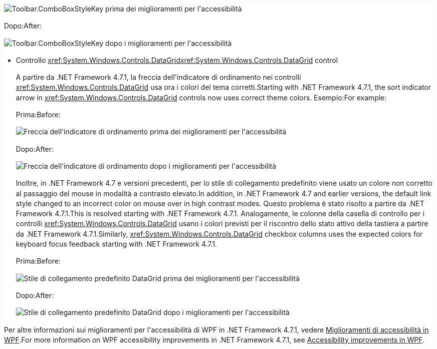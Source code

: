   ![Toolbar.ComboBoxStyleKey prima dei miglioramenti per l'accessibilità](./media/comboboxstylekey-before.png) 

  <span data-ttu-id="6f692-334">Dopo:</span><span class="sxs-lookup"><span data-stu-id="6f692-334">After:</span></span> 

  ![Toolbar.ComboBoxStyleKey dopo i miglioramenti per l'accessibilità](./media/comboboxstylekey-after.png) 

- <span data-ttu-id="6f692-336">Controllo <xref:System.Windows.Controls.DataGrid></span><span class="sxs-lookup"><span data-stu-id="6f692-336"><xref:System.Windows.Controls.DataGrid> control</span></span>

  <span data-ttu-id="6f692-337">A partire da .NET Framework 4.7.1, la freccia dell'indicatore di ordinamento nei controlli <xref:System.Windows.Controls.DataGrid> usa ora i colori del tema corretti.</span><span class="sxs-lookup"><span data-stu-id="6f692-337">Starting with .NET Framework 4.7.1, the sort indicator arrow in <xref:System.Windows.Controls.DataGrid> controls now uses correct theme colors.</span></span> <span data-ttu-id="6f692-338">Esempio:</span><span class="sxs-lookup"><span data-stu-id="6f692-338">For example:</span></span>

  <span data-ttu-id="6f692-339">Prima:</span><span class="sxs-lookup"><span data-stu-id="6f692-339">Before:</span></span> 

  ![Freccia dell'indicatore di ordinamento prima dei miglioramenti per l'accessibilità](./media/sort-indicator-before.png) 

  <span data-ttu-id="6f692-341">Dopo:</span><span class="sxs-lookup"><span data-stu-id="6f692-341">After:</span></span>   

  ![Freccia dell'indicatore di ordinamento dopo i miglioramenti per l'accessibilità](./media/sort-indicator-after.png) 

  <span data-ttu-id="6f692-343">Inoltre, in .NET Framework 4.7 e versioni precedenti, per lo stile di collegamento predefinito viene usato un colore non corretto al passaggio del mouse in modalità a contrasto elevato.</span><span class="sxs-lookup"><span data-stu-id="6f692-343">In addition, in .NET Framework 4.7 and earlier versions, the default link style changed to an incorrect color on mouse over in high contrast modes.</span></span> <span data-ttu-id="6f692-344">Questo problema è stato risolto a partire da .NET Framework 4.7.1.</span><span class="sxs-lookup"><span data-stu-id="6f692-344">This is resolved starting with .NET Framework 4.7.1.</span></span> <span data-ttu-id="6f692-345">Analogamente, le colonne della casella di controllo per i controlli <xref:System.Windows.Controls.DataGrid> usano i colori previsti per il riscontro dello stato attivo della tastiera a partire da .NET Framework 4.7.1.</span><span class="sxs-lookup"><span data-stu-id="6f692-345">Similarly, <xref:System.Windows.Controls.DataGrid> checkbox columns uses the expected colors for keyboard focus feedback starting with .NET Framework 4.7.1.</span></span>

  <span data-ttu-id="6f692-346">Prima:</span><span class="sxs-lookup"><span data-stu-id="6f692-346">Before:</span></span> 

  ![Stile di collegamento predefinito DataGrid prima dei miglioramenti per l'accessibilità](./media/default-link-style-before.png) 

  <span data-ttu-id="6f692-348">Dopo:</span><span class="sxs-lookup"><span data-stu-id="6f692-348">After:</span></span>    

  ![Stile di collegamento predefinito DataGrid dopo i miglioramenti per l'accessibilità](./media/default-link-style-after.png) 

<span data-ttu-id="6f692-350">Per altre informazioni sui miglioramenti per l'accessibilità di WPF in .NET Framework 4.7.1, vedere [Miglioramenti di accessibilità in WPF](../migration-guide/retargeting/4.7-4.7.1.md#accessibility-improvements-in-wpf).</span><span class="sxs-lookup"><span data-stu-id="6f692-350">For more information on WPF accessibility improvements in .NET Framework 4.7.1, see [Accessibility improvements in WPF](../migration-guide/retargeting/4.7-4.7.1.md#accessibility-improvements-in-wpf).</span></span>
